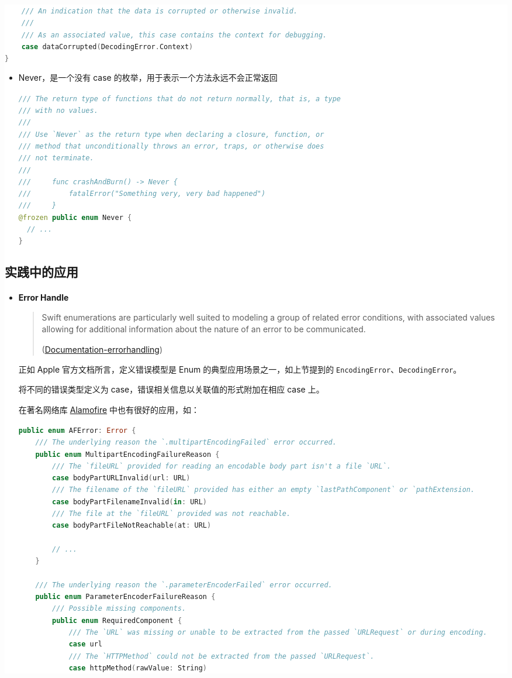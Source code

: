   ```swift
      /// An indication that the data is corrupted or otherwise invalid.
      ///
      /// As an associated value, this case contains the context for debugging.
      case dataCorrupted(DecodingError.Context)
  }
  ```

- Never，是一个没有 case 的枚举，用于表示一个方法永远不会正常返回
  
  ```swift
  /// The return type of functions that do not return normally, that is, a type
  /// with no values.
  ///
  /// Use `Never` as the return type when declaring a closure, function, or
  /// method that unconditionally throws an error, traps, or otherwise does
  /// not terminate.
  ///
  ///     func crashAndBurn() -> Never {
  ///         fatalError("Something very, very bad happened")
  ///     }
  @frozen public enum Never {
    // ...
  }
  ```

## 实践中的应用

- **Error Handle**
  
  > Swift enumerations are particularly well suited to modeling a group of related error conditions, with associated values allowing for additional information about the nature of an error to be communicated.
  > 
  > ([Documentation-errorhandling](https://docs.swift.org/swift-book/documentation/the-swift-programming-language/errorhandling/#Representing-and-Throwing-Errors))
  
  正如 Apple 官方文档所言，定义错误模型是 Enum 的典型应用场景之一，如上节提到的 `EncodingError`、`DecodingError`。
  
  将不同的错误类型定义为 case，错误相关信息以关联值的形式附加在相应 case 上。
  
  在著名网络库 [Alamofire](https://github.com/Alamofire/Alamofire) 中也有很好的应用，如：
  
  ```swift
  public enum AFError: Error {
      /// The underlying reason the `.multipartEncodingFailed` error occurred.
      public enum MultipartEncodingFailureReason {
          /// The `fileURL` provided for reading an encodable body part isn't a file `URL`.
          case bodyPartURLInvalid(url: URL)
          /// The filename of the `fileURL` provided has either an empty `lastPathComponent` or `pathExtension.
          case bodyPartFilenameInvalid(in: URL)
          /// The file at the `fileURL` provided was not reachable.
          case bodyPartFileNotReachable(at: URL)
  
          // ...
      }
  
      /// The underlying reason the `.parameterEncoderFailed` error occurred.
      public enum ParameterEncoderFailureReason {
          /// Possible missing components.
          public enum RequiredComponent {
              /// The `URL` was missing or unable to be extracted from the passed `URLRequest` or during encoding.
              case url
              /// The `HTTPMethod` could not be extracted from the passed `URLRequest`.
              case httpMethod(rawValue: String)
  ```